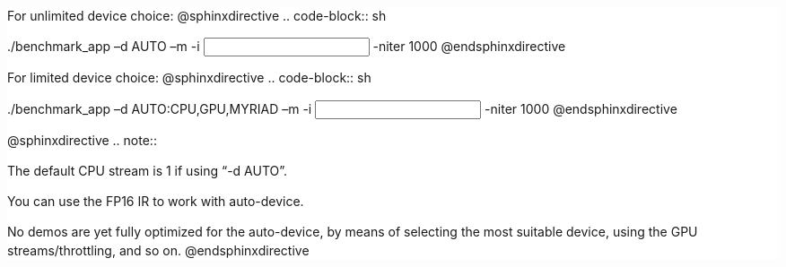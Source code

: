 For unlimited device choice:
@sphinxdirective
.. code-block:: sh

   ./benchmark_app –d AUTO –m <model> -i <input> -niter 1000
@endsphinxdirective 
  
For limited device choice:
@sphinxdirective
.. code-block:: sh

   ./benchmark_app –d AUTO:CPU,GPU,MYRIAD –m <model> -i <input> -niter 1000
@endsphinxdirective

@sphinxdirective
.. note::

   The default CPU stream is 1 if using “-d AUTO”.

   You can use the FP16 IR to work with auto-device.
   
   No demos are yet fully optimized for the auto-device, by means of selecting the most suitable device, using the GPU streams/throttling, and so on.
@endsphinxdirective
